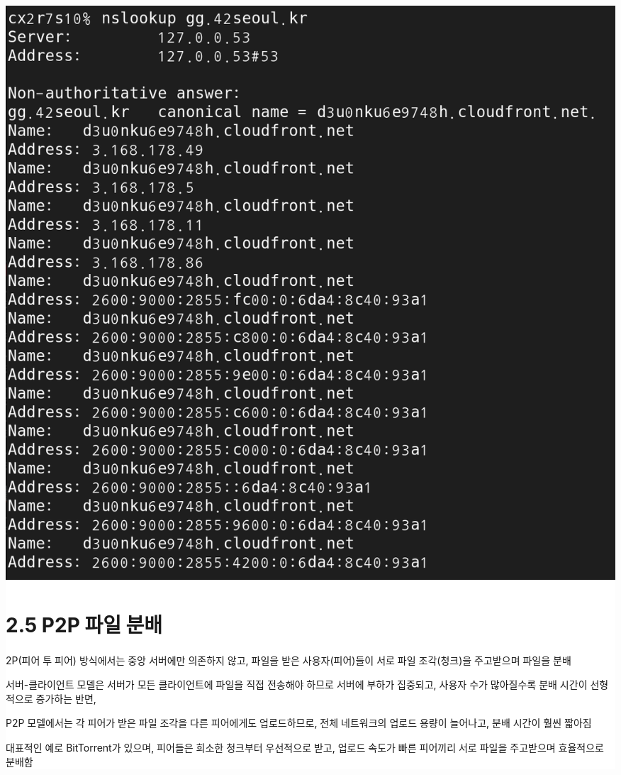 ![nslookup.png](nslookup.png)

# 2.5 P2P 파일 분배

2P(피어 투 피어) 방식에서는 중앙 서버에만 의존하지 않고, 파일을 받은 사용자(피어)들이 서로 파일 조각(청크)을 주고받으며 파일을 분배

서버-클라이언트 모델은 서버가 모든 클라이언트에 파일을 직접 전송해야 하므로 서버에 부하가 집중되고, 사용자 수가 많아질수록 분배 시간이 선형적으로 증가하는 반면,

P2P 모델에서는 각 피어가 받은 파일 조각을 다른 피어에게도 업로드하므로, 전체 네트워크의 업로드 용량이 늘어나고, 분배 시간이 훨씬 짧아짐

대표적인 예로 BitTorrent가 있으며, 피어들은 희소한 청크부터 우선적으로 받고, 업로드 속도가 빠른 피어끼리 서로 파일을 주고받으며 효율적으로 분배함
